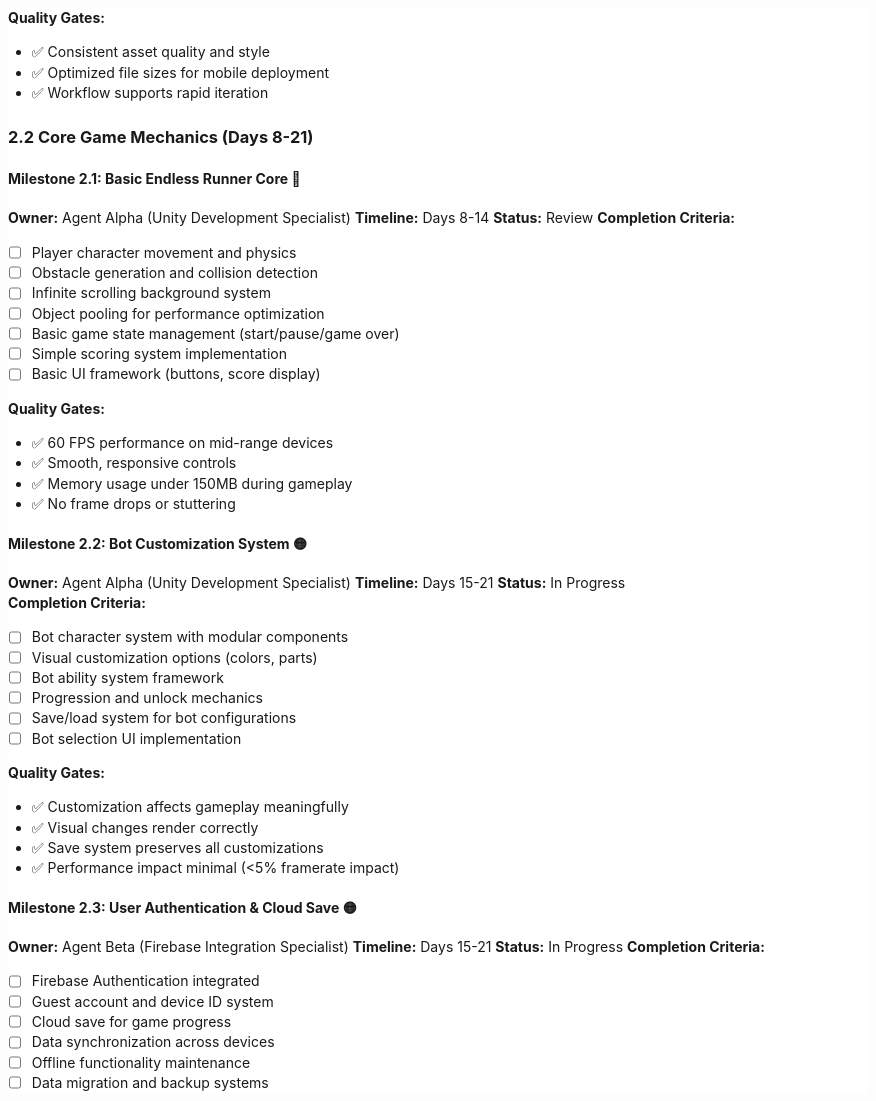 **Quality Gates:**
- ✅ Consistent asset quality and style
- ✅ Optimized file sizes for mobile deployment
- ✅ Workflow supports rapid iteration

### 2.2 Core Game Mechanics (Days 8-21)

#### Milestone 2.1: Basic Endless Runner Core 🔵
**Owner:** Agent Alpha (Unity Development Specialist)
**Timeline:** Days 8-14
**Status:** Review
**Completion Criteria:**
- [ ] Player character movement and physics
- [ ] Obstacle generation and collision detection
- [ ] Infinite scrolling background system
- [ ] Object pooling for performance optimization
- [ ] Basic game state management (start/pause/game over)
- [ ] Simple scoring system implementation
- [ ] Basic UI framework (buttons, score display)

**Quality Gates:**
- ✅ 60 FPS performance on mid-range devices
- ✅ Smooth, responsive controls
- ✅ Memory usage under 150MB during gameplay
- ✅ No frame drops or stuttering

#### Milestone 2.2: Bot Customization System 🟡
**Owner:** Agent Alpha (Unity Development Specialist)
**Timeline:** Days 15-21
**Status:** In Progress  
**Completion Criteria:**
- [ ] Bot character system with modular components
- [ ] Visual customization options (colors, parts)
- [ ] Bot ability system framework
- [ ] Progression and unlock mechanics
- [ ] Save/load system for bot configurations
- [ ] Bot selection UI implementation

**Quality Gates:**
- ✅ Customization affects gameplay meaningfully
- ✅ Visual changes render correctly
- ✅ Save system preserves all customizations
- ✅ Performance impact minimal (<5% framerate impact)

#### Milestone 2.3: User Authentication & Cloud Save 🟡
**Owner:** Agent Beta (Firebase Integration Specialist)
**Timeline:** Days 15-21
**Status:** In Progress
**Completion Criteria:**
- [ ] Firebase Authentication integrated
- [ ] Guest account and device ID system
- [ ] Cloud save for game progress
- [ ] Data synchronization across devices
- [ ] Offline functionality maintenance
- [ ] Data migration and backup systems
